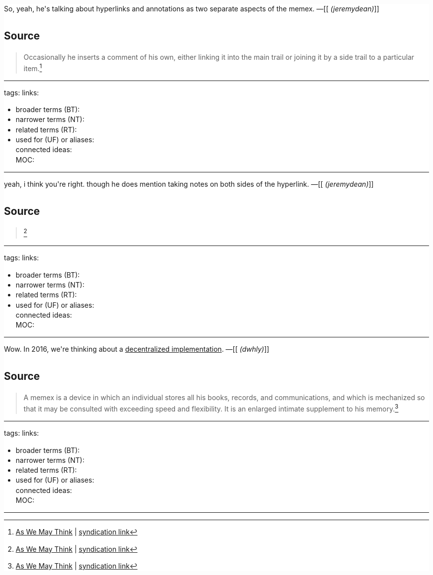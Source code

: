 So, yeah, he's talking about hyperlinks and annotations as two separate aspects of the memex.
&mdash;[[ _(jeremydean)_]]

## Source 
> Occasionally he
inserts a comment of his own, either linking it into the main trail or joining
it by a side trail to a particular item.[^1]

[^1]: [As We May Think](http://www.theatlantic.com/magazine/archive/1945/07/as-we-may-think/303881/?single_page=true) | [syndication link](tk) 

---
tags: 
links:  
- broader terms (BT):  
- narrower terms (NT):  
- related terms (RT):  
- used for (UF) or aliases:  
connected ideas:  
MOC:  

---
yeah, i think you're right. though he does mention taking notes on both sides of the hyperlink.
&mdash;[[ _(jeremydean)_]]

## Source 
> [^1]

[^1]: [As We May Think](http://www.theatlantic.com/magazine/archive/1945/07/as-we-may-think/303881/?single_page=true) | [syndication link](tk) 

---
tags: 
links:  
- broader terms (BT):  
- narrower terms (NT):  
- related terms (RT):  
- used for (UF) or aliases:  
connected ideas:  
MOC:  

---
Wow.  In 2016, we're thinking about a [decentralized implementation](http://www.decentralizedweb.net/schedule/).
&mdash;[[ _(dwhly)_]]

## Source 
>  A memex is a device in which an individual stores all his books, records, and communications, and which is mechanized so that it may be consulted with exceeding speed and flexibility. It is an enlarged intimate supplement to his memory.[^1]

[^1]: [As We May Think](http://www.theatlantic.com/magazine/archive/1945/07/as-we-may-think/303881/?single_page=true) | [syndication link](tk) 

---
tags: 
links:  
- broader terms (BT):  
- narrower terms (NT):  
- related terms (RT):  
- used for (UF) or aliases:  
connected ideas:  
MOC:  

---
